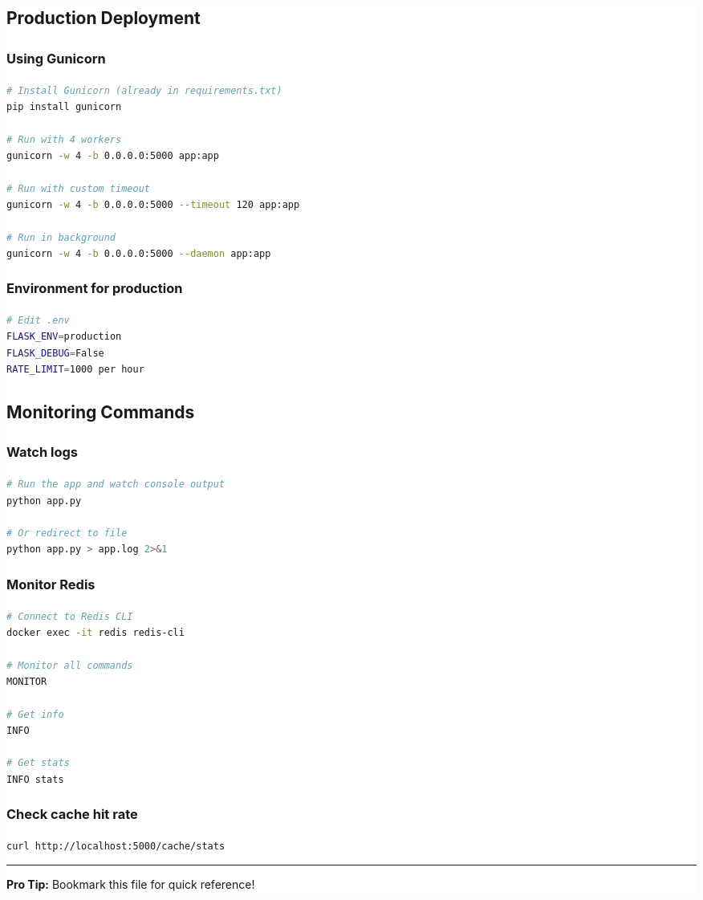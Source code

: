## Production Deployment

### Using Gunicorn
```bash
# Install Gunicorn (already in requirements.txt)
pip install gunicorn

# Run with 4 workers
gunicorn -w 4 -b 0.0.0.0:5000 app:app

# Run with custom timeout
gunicorn -w 4 -b 0.0.0.0:5000 --timeout 120 app:app

# Run in background
gunicorn -w 4 -b 0.0.0.0:5000 --daemon app:app
```

### Environment for production
```bash
# Edit .env
FLASK_ENV=production
FLASK_DEBUG=False
RATE_LIMIT=1000 per hour
```

## Monitoring Commands

### Watch logs
```bash
# Run the app and watch console output
python app.py

# Or redirect to file
python app.py > app.log 2>&1
```

### Monitor Redis
```bash
# Connect to Redis CLI
docker exec -it redis redis-cli

# Monitor all commands
MONITOR

# Get info
INFO

# Get stats
INFO stats
```

### Check cache hit rate
```bash
curl http://localhost:5000/cache/stats
```

---

**Pro Tip:** Bookmark this file for quick reference!
